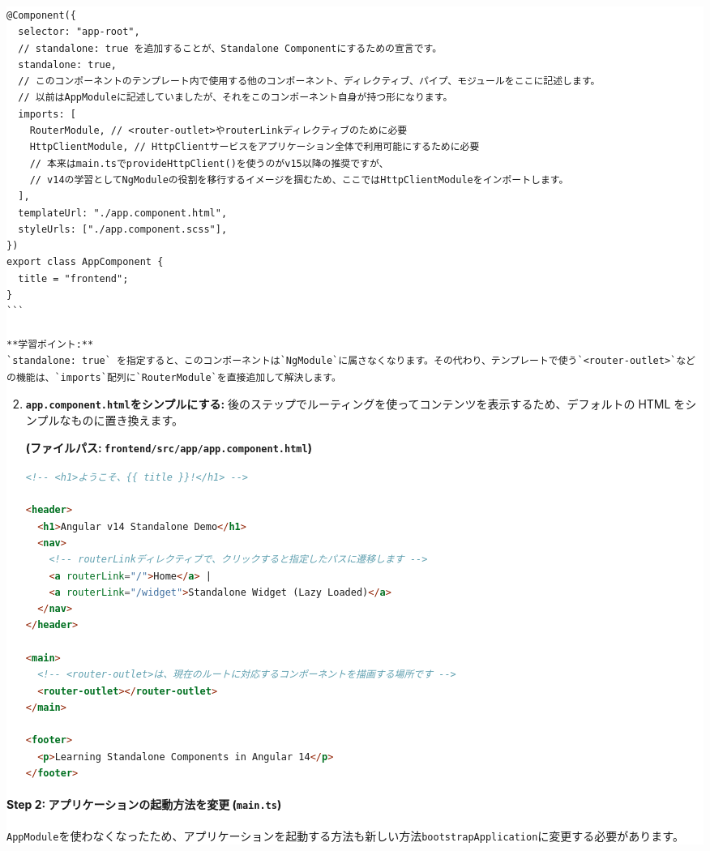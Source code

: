     @Component({
      selector: "app-root",
      // standalone: true を追加することが、Standalone Componentにするための宣言です。
      standalone: true,
      // このコンポーネントのテンプレート内で使用する他のコンポーネント、ディレクティブ、パイプ、モジュールをここに記述します。
      // 以前はAppModuleに記述していましたが、それをこのコンポーネント自身が持つ形になります。
      imports: [
        RouterModule, // <router-outlet>やrouterLinkディレクティブのために必要
        HttpClientModule, // HttpClientサービスをアプリケーション全体で利用可能にするために必要
        // 本来はmain.tsでprovideHttpClient()を使うのがv15以降の推奨ですが、
        // v14の学習としてNgModuleの役割を移行するイメージを掴むため、ここではHttpClientModuleをインポートします。
      ],
      templateUrl: "./app.component.html",
      styleUrls: ["./app.component.scss"],
    })
    export class AppComponent {
      title = "frontend";
    }
    ```

    **学習ポイント:**
    `standalone: true` を指定すると、このコンポーネントは`NgModule`に属さなくなります。その代わり、テンプレートで使う`<router-outlet>`などの機能は、`imports`配列に`RouterModule`を直接追加して解決します。

2.  **`app.component.html`をシンプルにする:**
    後のステップでルーティングを使ってコンテンツを表示するため、デフォルトの HTML をシンプルなものに置き換えます。

    **(ファイルパス: `frontend/src/app/app.component.html`)**

    ```html
    <!-- <h1>ようこそ、{{ title }}!</h1> -->

    <header>
      <h1>Angular v14 Standalone Demo</h1>
      <nav>
        <!-- routerLinkディレクティブで、クリックすると指定したパスに遷移します -->
        <a routerLink="/">Home</a> |
        <a routerLink="/widget">Standalone Widget (Lazy Loaded)</a>
      </nav>
    </header>

    <main>
      <!-- <router-outlet>は、現在のルートに対応するコンポーネントを描画する場所です -->
      <router-outlet></router-outlet>
    </main>

    <footer>
      <p>Learning Standalone Components in Angular 14</p>
    </footer>
    ```

#### Step 2: アプリケーションの起動方法を変更 (`main.ts`)

`AppModule`を使わなくなったため、アプリケーションを起動する方法も新しい方法`bootstrapApplication`に変更する必要があります。
